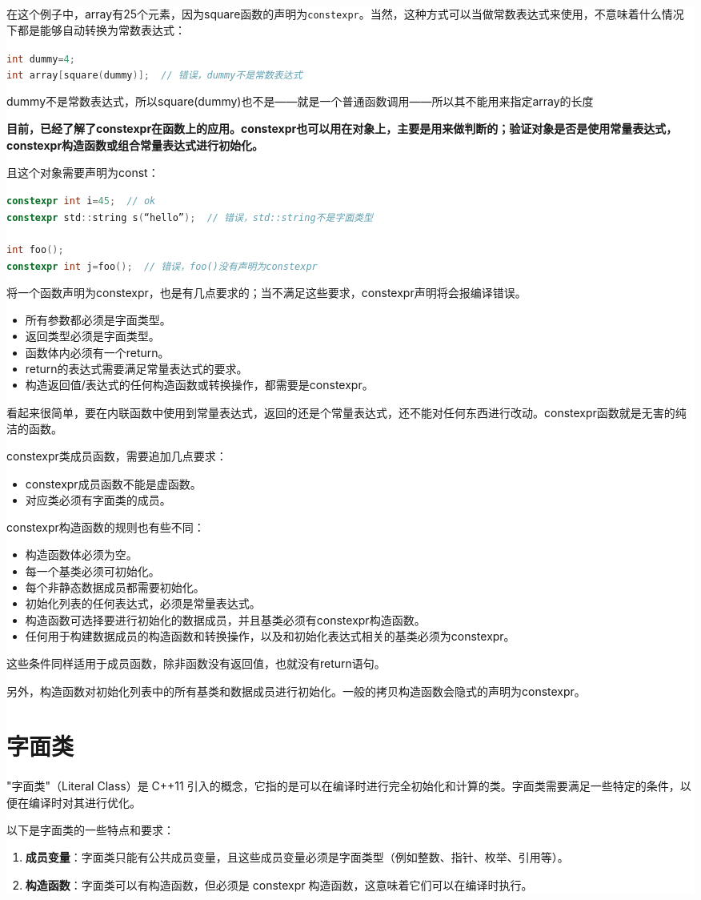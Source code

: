 在这个例子中，array有25个元素，因为square函数的声明为`constexpr`。当然，这种方式可以当做常数表达式来使用，不意味着什么情况下都是能够自动转换为常数表达式：

```c
int dummy=4;
int array[square(dummy)];  // 错误，dummy不是常数表达式
```

dummy不是常数表达式，所以square(dummy)也不是——就是一个普通函数调用——所以其不能用来指定array的长度

**目前，已经了解了constexpr在函数上的应用。constexpr也可以用在对象上，主要是用来做判断的；验证对象是否是使用常量表达式，constexpr构造函数或组合常量表达式进行初始化。**

且这个对象需要声明为const：

```c
constexpr int i=45;  // ok
constexpr std::string s(“hello”);  // 错误，std::string不是字面类型

int foo();
constexpr int j=foo();  // 错误，foo()没有声明为constexpr
```

将一个函数声明为constexpr，也是有几点要求的；当不满足这些要求，constexpr声明将会报编译错误。

- 所有参数都必须是字面类型。
- 返回类型必须是字面类型。
- 函数体内必须有一个return。
- return的表达式需要满足常量表达式的要求。
- 构造返回值/表达式的任何构造函数或转换操作，都需要是constexpr。

看起来很简单，要在内联函数中使用到常量表达式，返回的还是个常量表达式，还不能对任何东西进行改动。constexpr函数就是无害的纯洁的函数。

constexpr类成员函数，需要追加几点要求：

- constexpr成员函数不能是虚函数。
- 对应类必须有字面类的成员。

constexpr构造函数的规则也有些不同：

- 构造函数体必须为空。
- 每一个基类必须可初始化。
- 每个非静态数据成员都需要初始化。
- 初始化列表的任何表达式，必须是常量表达式。
- 构造函数可选择要进行初始化的数据成员，并且基类必须有constexpr构造函数。
- 任何用于构建数据成员的构造函数和转换操作，以及和初始化表达式相关的基类必须为constexpr。

这些条件同样适用于成员函数，除非函数没有返回值，也就没有return语句。

另外，构造函数对初始化列表中的所有基类和数据成员进行初始化。一般的拷贝构造函数会隐式的声明为constexpr。

# 字面类

"字面类"（Literal Class）是 C++11 引入的概念，它指的是可以在编译时进行完全初始化和计算的类。字面类需要满足一些特定的条件，以便在编译时对其进行优化。

以下是字面类的一些特点和要求：

1. **成员变量**：字面类只能有公共成员变量，且这些成员变量必须是字面类型（例如整数、指针、枚举、引用等）。

2. **构造函数**：字面类可以有构造函数，但必须是 constexpr 构造函数，这意味着它们可以在编译时执行。
